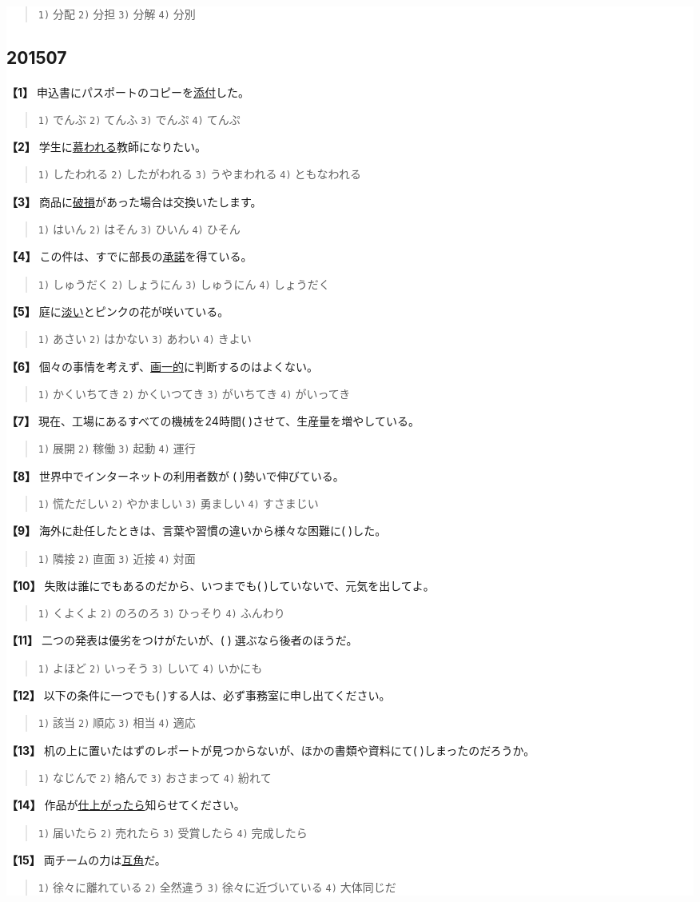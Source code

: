 > `1)` 分配 `2)` 分担 `3)` 分解 `4)` 分別

## 201507

**【1】** 申込書にパスポートのコピーを<u>添付</u>した。

> `1)` でんぶ `2)` てんふ `3)` でんぷ `4)` てんぷ

**【2】** 学生に<u>慕われる</u>教師になりたい。

> `1)` したわれる `2)` したがわれる `3)` うやまわれる `4)` ともなわれる

**【3】** 商品に<u>破損</u>があった場合は交換いたします。

> `1)` はいん `2)` はそん `3)` ひいん `4)` ひそん

**【4】** この件は、すでに部長の<u>承諾</u>を得ている。

> `1)` しゅうだく `2)` しょうにん `3)` しゅうにん `4)` しょうだく

**【5】** 庭に<u>淡い</u>とピンクの花が咲いている。

> `1)` あさい `2)` はかない `3)` あわい `4)` きよい

**【6】** 個々の事情を考えず、<u>画一的</u>に判断するのはよくない。

> `1)` かくいちてき `2)` かくいつてき `3)` がいちてき `4)` がいってき

**【7】** 現在、工場にあるすべての機械を24時間( )させて、生産量を増やしている。

> `1)` 展開 `2)` 稼働 `3)` 起動 `4)` 運行

**【8】** 世界中でインターネットの利用者数が ( )勢いで伸びている。

> `1)` 慌ただしい `2)` やかましい `3)` 勇ましい `4)` すさまじい

**【9】** 海外に赴任したときは、言葉や習慣の違いから様々な困難に( )した。

> `1)` 隣接 `2)` 直面 `3)` 近接 `4)` 対面

**【10】** 失敗は誰にでもあるのだから、いつまでも( )していないで、元気を出してよ。

> `1)` くよくよ `2)` のろのろ `3)` ひっそり `4)` ふんわり

**【11】** 二つの発表は優劣をつけがたいが、( ) 選ぶなら後者のほうだ。

> `1)` よほど `2)` いっそう `3)` しいて `4)` いかにも

**【12】** 以下の条件に一つでも( )する人は、必ず事務室に申し出てください。

> `1)` 該当 `2)` 順応 `3)` 相当 `4)` 適応

**【13】** 机の上に置いたはずのレポートが見つからないが、ほかの書類や資料にて( )しまったのだろうか。

> `1)` なじんで `2)` 絡んで `3)` おさまって `4)` 紛れて

**【14】** 作品が<u>仕上がったら</u>知らせてください。

> `1)` 届いたら `2)` 売れたら `3)` 受賞したら `4)` 完成したら

**【15】** 両チームの力は<u>互角</u>だ。

> `1)` 徐々に離れている `2)` 全然違う `3)` 徐々に近づいている `4)` 大体同じだ
